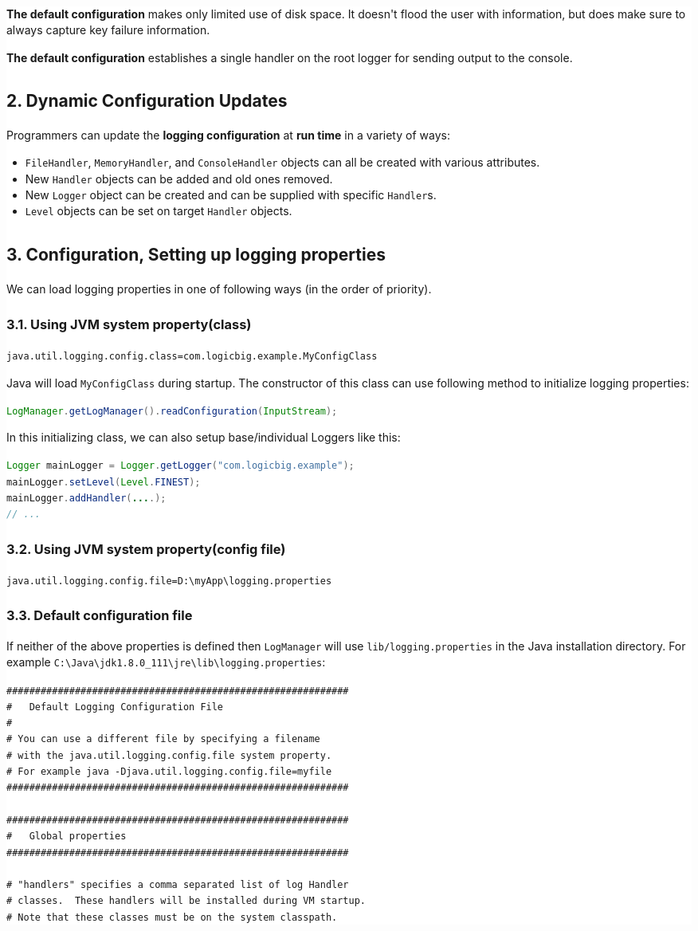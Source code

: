 **The default configuration** makes only limited use of disk space. It doesn't flood the user with information, but does make sure to always capture key failure information.

**The default configuration** establishes a single handler on the root logger for sending output to the console.

## 2. Dynamic Configuration Updates

Programmers can update the **logging configuration** at **run time** in a variety of ways:

- `FileHandler`, `MemoryHandler`, and `ConsoleHandler` objects can all be created with various attributes.
- New `Handler` objects can be added and old ones removed.
- New `Logger` object can be created and can be supplied with specific `Handler`s.
- `Level` objects can be set on target `Handler` objects.

## 3. Configuration, Setting up logging properties

We can load logging properties in one of following ways (in the order of priority).

### 3.1. Using JVM system property(class)

```txt
java.util.logging.config.class=com.logicbig.example.MyConfigClass
```

Java will load `MyConfigClass` during startup. The constructor of this class can use following method to initialize logging properties:

```java
LogManager.getLogManager().readConfiguration(InputStream);
```

In this initializing class, we can also setup base/individual Loggers like this:

```java
Logger mainLogger = Logger.getLogger("com.logicbig.example");
mainLogger.setLevel(Level.FINEST);
mainLogger.addHandler(....);
// ...
```

### 3.2. Using JVM system property(config file)

```txt
java.util.logging.config.file=D:\myApp\logging.properties
```

### 3.3. Default configuration file

If neither of the above properties is defined then `LogManager` will use `lib/logging.properties` in the Java installation directory. For example `C:\Java\jdk1.8.0_111\jre\lib\logging.properties`:

```txt
############################################################
#   Default Logging Configuration File
#
# You can use a different file by specifying a filename
# with the java.util.logging.config.file system property.
# For example java -Djava.util.logging.config.file=myfile
############################################################

############################################################
#   Global properties
############################################################

# "handlers" specifies a comma separated list of log Handler
# classes.  These handlers will be installed during VM startup.
# Note that these classes must be on the system classpath.
```
